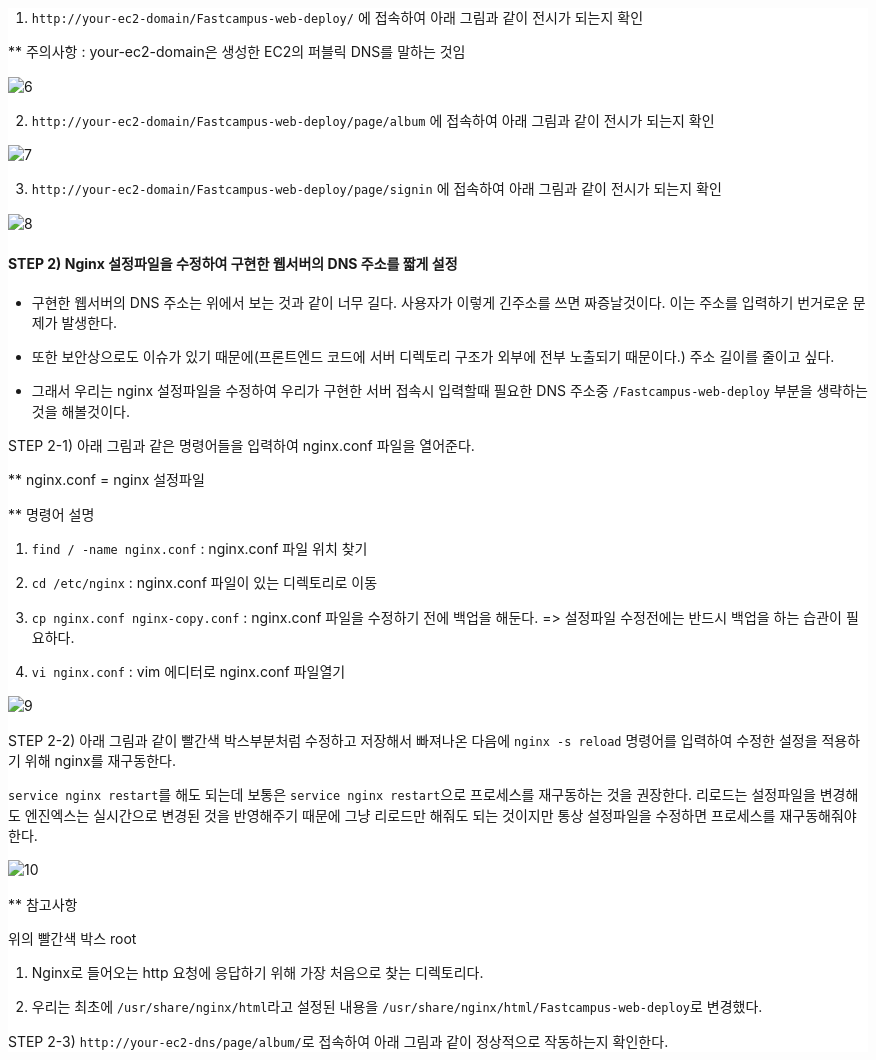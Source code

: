1) `http://your-ec2-domain/Fastcampus-web-deploy/` 에 접속하여 아래 그림과 같이 전시가 되는지 확인

** 주의사항 : your-ec2-domain은 생성한 EC2의 퍼블릭 DNS를 말하는 것임

![6](https://user-images.githubusercontent.com/41605276/60436125-5e955700-9c46-11e9-9a6a-6e0fa7ea93a1.png)

2) `http://your-ec2-domain/Fastcampus-web-deploy/page/album` 에 접속하여 아래 그림과 같이 전시가 되는지 확인

![7](https://user-images.githubusercontent.com/41605276/60436132-65bc6500-9c46-11e9-814b-522e9cf55098.png)

3) `http://your-ec2-domain/Fastcampus-web-deploy/page/signin` 에 접속하여 아래 그림과 같이 전시가 되는지 확인

![8](https://user-images.githubusercontent.com/41605276/60436149-6b19af80-9c46-11e9-8c31-e1be9adc8a76.png)

#### STEP 2) Nginx 설정파일을 수정하여 구현한 웹서버의 DNS 주소를 짧게 설정

- 구현한 웹서버의 DNS 주소는 위에서 보는 것과 같이 너무 길다. 사용자가 이렇게 긴주소를 쓰면 짜증날것이다. 이는 주소를 입력하기 번거로운 문제가 발생한다.


- 또한 보안상으로도 이슈가 있기 때문에(프론트엔드 코드에 서버 디렉토리 구조가 외부에 전부 노출되기 때문이다.) 주소 길이를 줄이고 싶다.


- 그래서 우리는 nginx 설정파일을 수정하여 우리가 구현한 서버 접속시 입력할때 필요한 DNS 주소중 `/Fastcampus-web-deploy` 부분을 생략하는 것을 해볼것이다.

STEP 2-1) 아래 그림과 같은 명령어들을 입력하여 nginx.conf 파일을 열어준다.

** nginx.conf = nginx 설정파일


** 명령어 설명

1) `find / -name nginx.conf` : nginx.conf 파일 위치 찾기

2) `cd /etc/nginx` : nginx.conf 파일이 있는 디렉토리로 이동

3) `cp nginx.conf nginx-copy.conf` : nginx.conf 파일을 수정하기 전에 백업을 해둔다. => 설정파일 수정전에는 반드시 백업을 하는 습관이 필요하다.

4) `vi nginx.conf` : vim 에디터로 nginx.conf 파일열기

![9](https://user-images.githubusercontent.com/41605276/60436165-7371ea80-9c46-11e9-894e-afcd7352ac23.png)

STEP 2-2) 아래 그림과 같이 빨간색 박스부분처럼 수정하고 저장해서 빠져나온 다음에 `nginx -s reload` 명령어를 입력하여 수정한 설정을 적용하기 위해 nginx를 재구동한다.

`service nginx restart`를 해도 되는데 보통은 `service nginx restart`으로 프로세스를 재구동하는 것을 권장한다. 리로드는 설정파일을 변경해도 엔진엑스는 실시간으로 변경된 것을 반영해주기 때문에 그냥 리로드만 해줘도 되는 것이지만 통상 설정파일을 수정하면 프로세스를 재구동해줘야 한다.

![10](https://user-images.githubusercontent.com/41605276/60436180-78cf3500-9c46-11e9-935f-8d21bbe26fb5.png)

** 참고사항

위의 빨간색 박스 root 

1) Nginx로 들어오는 http 요청에 응답하기 위해 가장 처음으로 찾는 디렉토리다.

2) 우리는 최초에 `/usr/share/nginx/html`라고 설정된 내용을 `/usr/share/nginx/html/Fastcampus-web-deploy`로 변경했다.

STEP 2-3) `http://your-ec2-dns/page/album/`로 접속하여 아래 그림과 같이 정상적으로 작동하는지 확인한다.
